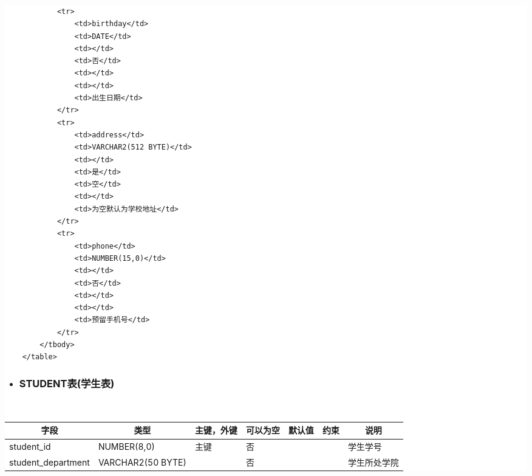                 <tr>
                    <td>birthday</td>
                    <td>DATE</td>
                    <td></td>
                    <td>否</td>
                    <td></td>
                    <td></td>
                    <td>出生日期</td>
                </tr>
                <tr>
                    <td>address</td>
                    <td>VARCHAR2(512 BYTE)</td>
                    <td></td>
                    <td>是</td>
                    <td>空</td>
                    <td></td>
                    <td>为空默认为学校地址</td>
                </tr>
                <tr>
                    <td>phone</td>
                    <td>NUMBER(15,0)</td>
                    <td></td>
                    <td>否</td>
                    <td></td>
                    <td></td>
                    <td>预留手机号</td>
                </tr>
            </tbody>
        </table>

- ### STUDENT表(学生表)
<br> 
    <table>
            <thead>
                <tr>
                    <th>字段</th>
                    <th>类型</th>
                    <th>主键，外键</th>
                    <th>可以为空</th>
                    <th>默认值</th>
                    <th>约束</th>
                    <th>说明</th>
                </tr>
            </thead>
            <tbody>
                <tr>
                    <td>student_id</td>
                    <td>NUMBER(8,0)</td>
                    <td>主键</td>
                    <td>否</td>
                    <td></td>
                    <td></td>
                    <td>学生学号</td>
                </tr>
                <tr>
                    <td>student_department</td>
                    <td>VARCHAR2(50 BYTE)</td>
                    <td></td>
                    <td>否</td>
                    <td></td>
                    <td></td>
                    <td>学生所处学院</td>
                </tr>
                <tr>